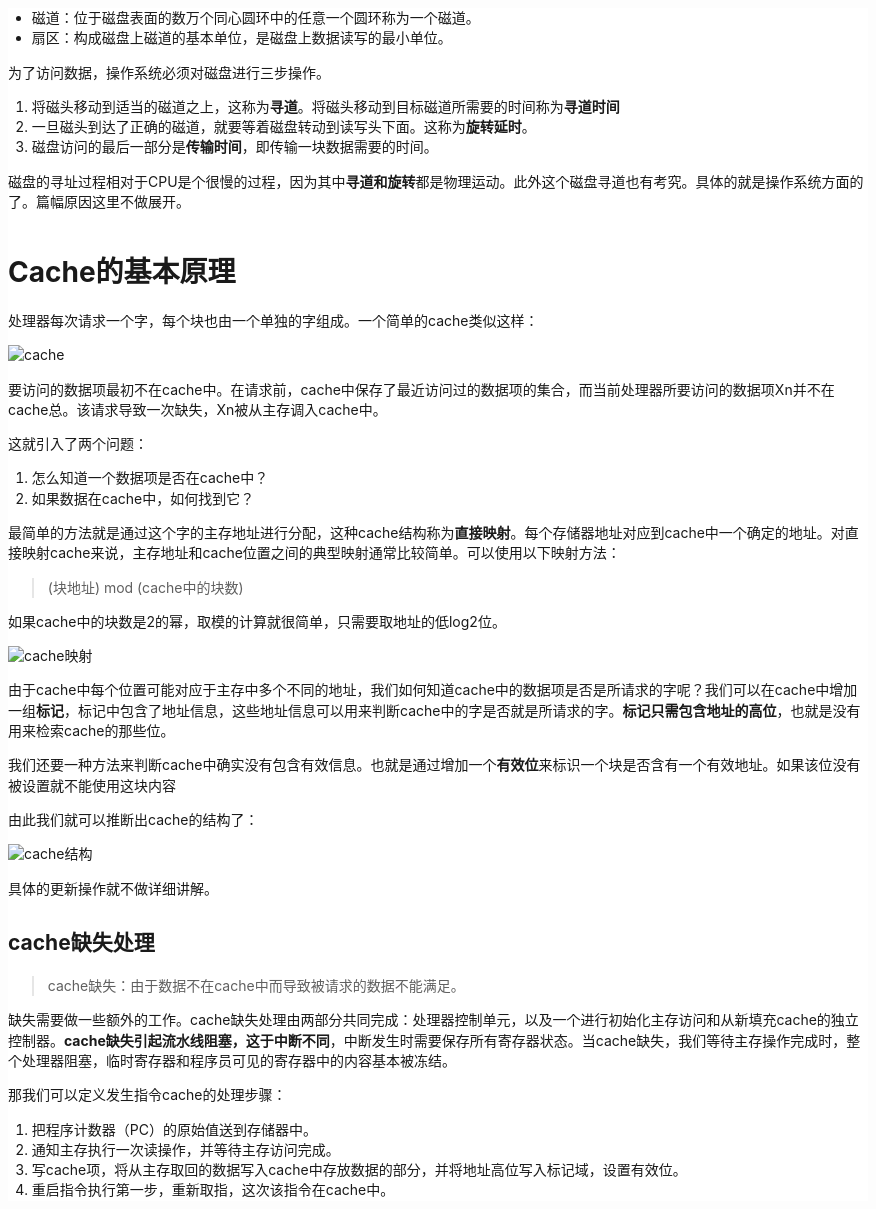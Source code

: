 * 磁道：位于磁盘表面的数万个同心圆环中的任意一个圆环称为一个磁道。
* 扇区：构成磁盘上磁道的基本单位，是磁盘上数据读写的最小单位。

为了访问数据，操作系统必须对磁盘进行三步操作。

1. 将磁头移动到适当的磁道之上，这称为**寻道**。将磁头移动到目标磁道所需要的时间称为**寻道时间**
2. 一旦磁头到达了正确的磁道，就要等着磁盘转动到读写头下面。这称为**旋转延时**。
3. 磁盘访问的最后一部分是**传输时间**，即传输一块数据需要的时间。

磁盘的寻址过程相对于CPU是个很慢的过程，因为其中**寻道和旋转**都是物理运动。此外这个磁盘寻道也有考究。具体的就是操作系统方面的了。篇幅原因这里不做展开。

# Cache的基本原理

处理器每次请求一个字，每个块也由一个单独的字组成。一个简单的cache类似这样：

![cache](https://kuangstudy.oss-cn-beijing.aliyuncs.com/bbs/2021/04/18/kuangstudy1d8ee2fa-2c55-4192-8976-bbde79de35ac.png)

要访问的数据项最初不在cache中。在请求前，cache中保存了最近访问过的数据项的集合，而当前处理器所要访问的数据项Xn并不在cache总。该请求导致一次缺失，Xn被从主存调入cache中。

这就引入了两个问题：

1. 怎么知道一个数据项是否在cache中？
2. 如果数据在cache中，如何找到它？

最简单的方法就是通过这个字的主存地址进行分配，这种cache结构称为**直接映射**。每个存储器地址对应到cache中一个确定的地址。对直接映射cache来说，主存地址和cache位置之间的典型映射通常比较简单。可以使用以下映射方法：

> (块地址) mod (cache中的块数)

如果cache中的块数是2的幂，取模的计算就很简单，只需要取地址的低log2位。

![cache映射](https://kuangstudy.oss-cn-beijing.aliyuncs.com/bbs/2021/04/18/kuangstudyc0c8f5bd-be9a-4714-a180-c585d29c298e.png)

由于cache中每个位置可能对应于主存中多个不同的地址，我们如何知道cache中的数据项是否是所请求的字呢？我们可以在cache中增加一组**标记**，标记中包含了地址信息，这些地址信息可以用来判断cache中的字是否就是所请求的字。**标记只需包含地址的高位**，也就是没有用来检索cache的那些位。

我们还要一种方法来判断cache中确实没有包含有效信息。也就是通过增加一个**有效位**来标识一个块是否含有一个有效地址。如果该位没有被设置就不能使用这块内容

由此我们就可以推断出cache的结构了：

![cache结构](https://kuangstudy.oss-cn-beijing.aliyuncs.com/bbs/2021/04/18/kuangstudy26e11d13-83d3-448f-ad37-0e3ed6a782ac.png)

具体的更新操作就不做详细讲解。



## cache缺失处理

> cache缺失：由于数据不在cache中而导致被请求的数据不能满足。

缺失需要做一些额外的工作。cache缺失处理由两部分共同完成：处理器控制单元，以及一个进行初始化主存访问和从新填充cache的独立控制器。**cache缺失引起流水线阻塞，这于中断不同**，中断发生时需要保存所有寄存器状态。当cache缺失，我们等待主存操作完成时，整个处理器阻塞，临时寄存器和程序员可见的寄存器中的内容基本被冻结。

那我们可以定义发生指令cache的处理步骤：

1. 把程序计数器（PC）的原始值送到存储器中。
2. 通知主存执行一次读操作，并等待主存访问完成。
3. 写cache项，将从主存取回的数据写入cache中存放数据的部分，并将地址高位写入标记域，设置有效位。
4. 重启指令执行第一步，重新取指，这次该指令在cache中。
